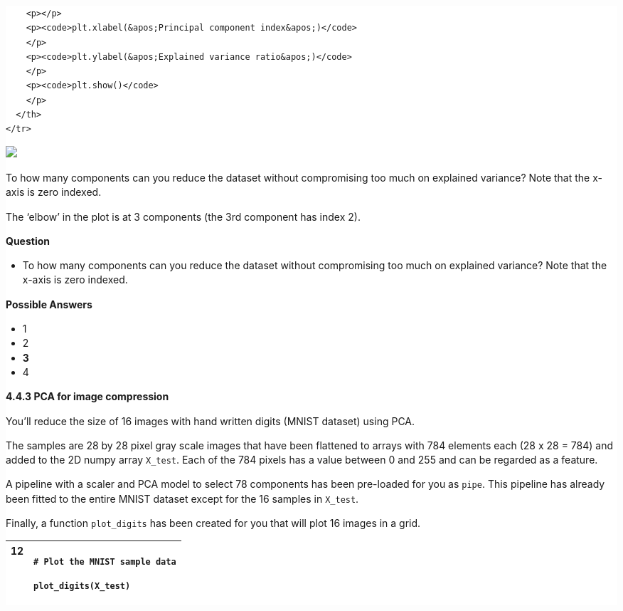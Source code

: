         <p></p>
        <p><code>plt.xlabel(&apos;Principal component index&apos;)</code>
        </p>
        <p><code>plt.ylabel(&apos;Explained variance ratio&apos;)</code>
        </p>
        <p><code>plt.show()</code>
        </p>
      </th>
    </tr>
  </thead>
  <tbody></tbody>
</table>

![](https://datascience103579984.files.wordpress.com/2019/12/31-2.png?w=1024)

To how many components can you reduce the dataset without compromising too much on explained variance? Note that the x-axis is zero indexed.

The ‘elbow’ in the plot is at 3 components \(the 3rd component has index 2\).

**Question**

* To how many components can you reduce the dataset without compromising too much on explained variance? Note that the x-axis is zero indexed.

**Possible Answers**

* 1
* 2
* **3**
* 4

**4.4.3 PCA for image compression**

You’ll reduce the size of 16 images with hand written digits \(MNIST dataset\) using PCA.

The samples are 28 by 28 pixel gray scale images that have been flattened to arrays with 784 elements each \(28 x 28 = 784\) and added to the 2D numpy array `X_test`. Each of the 784 pixels has a value between 0 and 255 and can be regarded as a feature.

A pipeline with a scaler and PCA model to select 78 components has been pre-loaded for you as `pipe`. This pipeline has already been fitted to the entire MNIST dataset except for the 16 samples in `X_test`.

Finally, a function `plot_digits` has been created for you that will plot 16 images in a grid.

<table>
  <thead>
    <tr>
      <th style="text-align:left">12</th>
      <th style="text-align:left">
        <p><code># Plot the MNIST sample data</code>
        </p>
        <p><code>plot_digits(X_test)</code>
        </p>
      </th>
    </tr>
  </thead>
  <tbody></tbody>
</table>
